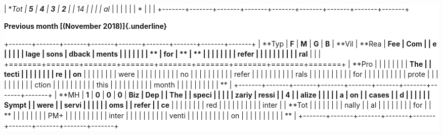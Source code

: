 | **Tot | **5** | **4** | **3** | **2** |       | **14* |       |       |
| al**  |       |       |       |       |       | *     |       |       |
+-------+-------+-------+-------+-------+-------+-------+-------+-------+

**Previous month [(November 2018)]{.underline}**

+-------+-------+-------+-------+-------+-------+-------+-------+-------+
| **Typ | **F** | **M** | **G** | **B** | **Vil | **Rea | **Fee | **Com |
| e**   |       |       |       |       | lage  | sons  | dback | ments |
|       |       |       |       |       | **    | for   | **    | **    |
|       |       |       |       |       |       | refer |       |       |
|       |       |       |       |       |       | ral** |       |       |
+=======+=======+=======+=======+=======+=======+=======+=======+=======+
| **Pro |       |       |       |       |       |       |       | **The |
| tecti |       |       |       |       |       |       |       | re    |
| on**  |       |       |       |       |       |       |       | were  |
|       |       |       |       |       |       |       |       | no    |
|       |       |       |       |       |       |       |       | refer |
|       |       |       |       |       |       |       |       | rals  |
|       |       |       |       |       |       |       |       | for   |
|       |       |       |       |       |       |       |       | prote |
|       |       |       |       |       |       |       |       | ction |
|       |       |       |       |       |       |       |       | this  |
|       |       |       |       |       |       |       |       | month |
|       |       |       |       |       |       |       |       | **    |
+-------+-------+-------+-------+-------+-------+-------+-------+-------+
| **MH  | **1** | **0** | **0** | **0** | **Biz | **Dep |       | **The |
| speci |       |       |       |       | zariy | ressi |       | 4     |
| alize |       |       |       |       | a**   | on    |       | cases |
| d     |       |       |       |       |       | Sympt |       | were  |
| servi |       |       |       |       |       | oms** |       | refer |
| ce**  |       |       |       |       |       |       |       | red   |
|       |       |       |       |       |       |       |       | inter |
| **Tot |       |       |       |       |       |       |       | nally |
| al    |       |       |       |       |       |       |       | for   |
| **    |       |       |       |       |       |       |       | PM+   |
|       |       |       |       |       |       |       |       | inter |
|       |       |       |       |       |       |       |       | venti |
|       |       |       |       |       |       |       |       | on    |
|       |       |       |       |       |       |       |       | **    |
+-------+-------+-------+-------+-------+-------+-------+-------+-------+